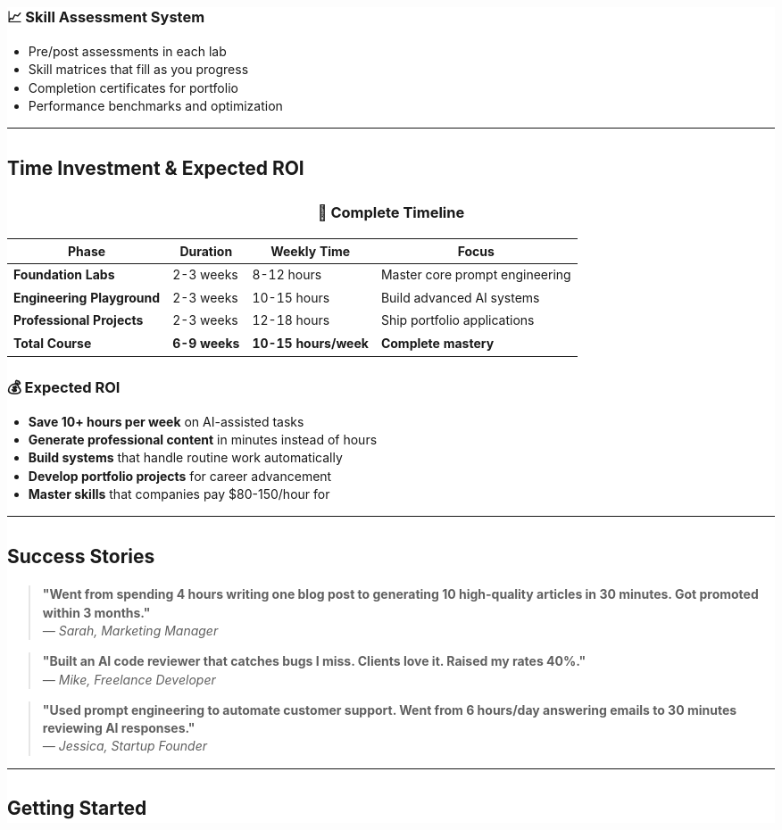 ### 📈 **Skill Assessment System**
- Pre/post assessments in each lab
- Skill matrices that fill as you progress
- Completion certificates for portfolio
- Performance benchmarks and optimization

---

## Time Investment & Expected ROI

<div align="center">

### 📅 **Complete Timeline**

</div>

| Phase | Duration | Weekly Time | Focus |
|-------|----------|-------------|-------|
| **Foundation Labs** | 2-3 weeks | 8-12 hours | Master core prompt engineering |
| **Engineering Playground** | 2-3 weeks | 10-15 hours | Build advanced AI systems |
| **Professional Projects** | 2-3 weeks | 12-18 hours | Ship portfolio applications |
| **Total Course** | **6-9 weeks** | **10-15 hours/week** | **Complete mastery** |

### 💰 **Expected ROI**
- **Save 10+ hours per week** on AI-assisted tasks
- **Generate professional content** in minutes instead of hours
- **Build systems** that handle routine work automatically
- **Develop portfolio projects** for career advancement
- **Master skills** that companies pay $80-150/hour for

---

## Success Stories

> **"Went from spending 4 hours writing one blog post to generating 10 high-quality articles in 30 minutes. Got promoted within 3 months."**  
> *— Sarah, Marketing Manager*

> **"Built an AI code reviewer that catches bugs I miss. Clients love it. Raised my rates 40%."**  
> *— Mike, Freelance Developer*

> **"Used prompt engineering to automate customer support. Went from 6 hours/day answering emails to 30 minutes reviewing AI responses."**  
> *— Jessica, Startup Founder*

---

## Getting Started
